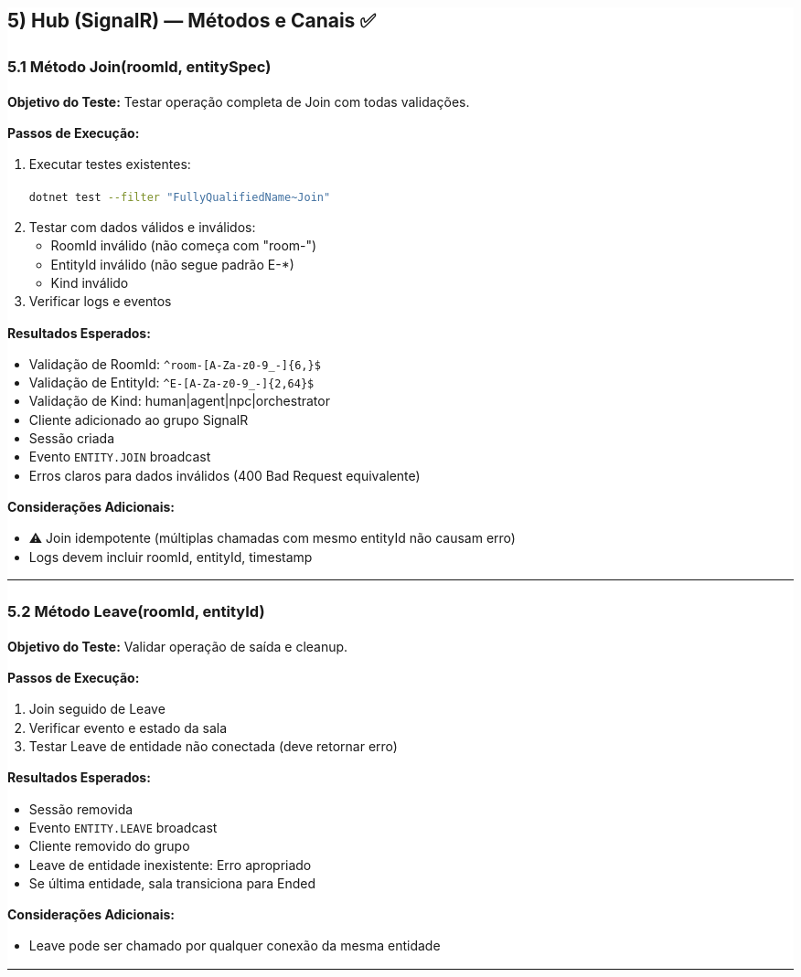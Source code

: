 
## 5) Hub (SignalR) — Métodos e Canais ✅

### 5.1 Método Join(roomId, entitySpec)

**Objetivo do Teste:**
Testar operação completa de Join com todas validações.

**Passos de Execução:**
1. Executar testes existentes:
   ```bash
   dotnet test --filter "FullyQualifiedName~Join"
   ```
2. Testar com dados válidos e inválidos:
   - RoomId inválido (não começa com "room-")
   - EntityId inválido (não segue padrão E-*)
   - Kind inválido
3. Verificar logs e eventos

**Resultados Esperados:**
- Validação de RoomId: `^room-[A-Za-z0-9_-]{6,}$`
- Validação de EntityId: `^E-[A-Za-z0-9_-]{2,64}$`
- Validação de Kind: human|agent|npc|orchestrator
- Cliente adicionado ao grupo SignalR
- Sessão criada
- Evento `ENTITY.JOIN` broadcast
- Erros claros para dados inválidos (400 Bad Request equivalente)

**Considerações Adicionais:**
- ⚠️ Join idempotente (múltiplas chamadas com mesmo entityId não causam erro)
- Logs devem incluir roomId, entityId, timestamp

---

### 5.2 Método Leave(roomId, entityId)

**Objetivo do Teste:**
Validar operação de saída e cleanup.

**Passos de Execução:**
1. Join seguido de Leave
2. Verificar evento e estado da sala
3. Testar Leave de entidade não conectada (deve retornar erro)

**Resultados Esperados:**
- Sessão removida
- Evento `ENTITY.LEAVE` broadcast
- Cliente removido do grupo
- Leave de entidade inexistente: Erro apropriado
- Se última entidade, sala transiciona para Ended

**Considerações Adicionais:**
- Leave pode ser chamado por qualquer conexão da mesma entidade

---
